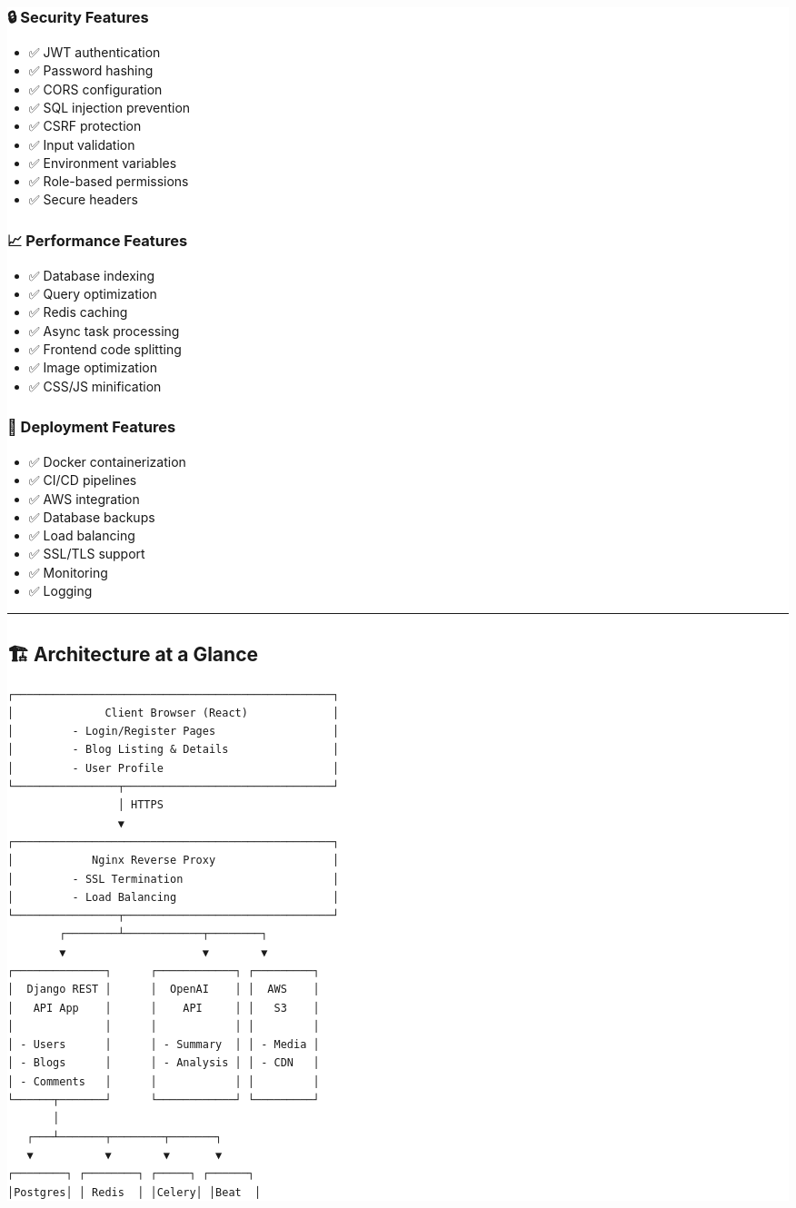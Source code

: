### 🔒 Security Features
- ✅ JWT authentication
- ✅ Password hashing
- ✅ CORS configuration
- ✅ SQL injection prevention
- ✅ CSRF protection
- ✅ Input validation
- ✅ Environment variables
- ✅ Role-based permissions
- ✅ Secure headers

### 📈 Performance Features
- ✅ Database indexing
- ✅ Query optimization
- ✅ Redis caching
- ✅ Async task processing
- ✅ Frontend code splitting
- ✅ Image optimization
- ✅ CSS/JS minification

### 🚀 Deployment Features
- ✅ Docker containerization
- ✅ CI/CD pipelines
- ✅ AWS integration
- ✅ Database backups
- ✅ Load balancing
- ✅ SSL/TLS support
- ✅ Monitoring
- ✅ Logging

---

## 🏗️ Architecture at a Glance

```
┌─────────────────────────────────────────────────┐
│              Client Browser (React)             │
│         - Login/Register Pages                  │
│         - Blog Listing & Details                │
│         - User Profile                          │
└────────────────┬────────────────────────────────┘
                 │ HTTPS
                 ▼
┌─────────────────────────────────────────────────┐
│            Nginx Reverse Proxy                  │
│         - SSL Termination                       │
│         - Load Balancing                        │
└────────────────┬────────────────────────────────┘
        ┌────────┴────────────┬────────┐
        ▼                     ▼        ▼
┌──────────────┐      ┌────────────┐ ┌─────────┐
│  Django REST │      │  OpenAI    │ │  AWS    │
│   API App    │      │    API     │ │   S3    │
│              │      │            │ │         │
│ - Users      │      │ - Summary  │ │ - Media │
│ - Blogs      │      │ - Analysis │ │ - CDN   │
│ - Comments   │      │            │ │         │
└──────┬───────┘      └────────────┘ └─────────┘
       │
   ┌───┴───────┬────────┬───────┐
   ▼           ▼        ▼       ▼
┌────────┐ ┌────────┐ ┌─────┐ ┌──────┐
│Postgres│ │ Redis  │ │Celery│ │Beat  │
```